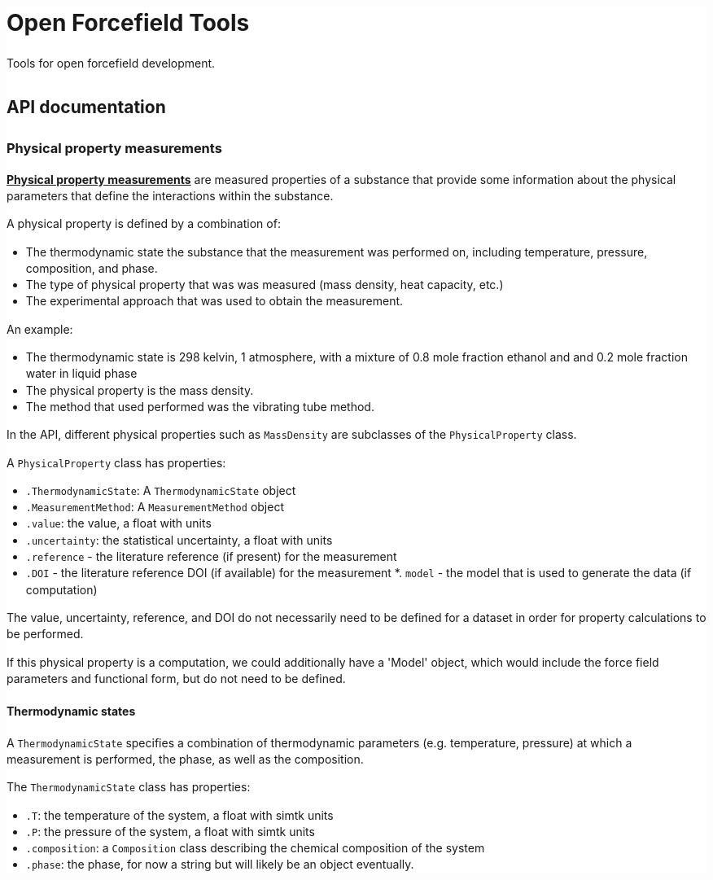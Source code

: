 # Open Forcefield Tools

Tools for open forcefield development.

## API documentation

### Physical property measurements

[**Physical property measurements**](https://en.wikipedia.org/wiki/Physical_property) are measured properties of a substance that provide some information about the physical parameters that define the interactions within the substance.

A physical property is defined by a combination of:
* The thermodynamic state the substance that the measurement was performed on, including temperature, pressure, composition, and phase.
* The type of physical property that was was measured (mass density, heat capacity, etc.)
* The experimental approach that was used to obtain the measurement.

An example:

* The thermodynamic state is 298 kelvin, 1 atmosphere, with a mixture of 0.8 mole fraction ethanol and and 0.2 mole fraction water in liquid phase  
* The physical property is the mass density.
* The method that used performed was the vibrating tube method.

In the API, different physical properties such as `MassDensity` are subclasses of the `PhysicalProperty` class.

A `PhysicalProperty` class has properties:
* `.ThermodynamicState`: A `ThermodynamicState` object
* `.MeasurementMethod`: A `MeasurementMethod` object 
* `.value`: the value, a float with units
* `.uncertainty`: the statistical uncertainty, a float with units 
* `.reference` - the literature reference (if present) for the measurement
* `.DOI` - the literature reference DOI (if available) for the measurement
*. `model` - the model that is used to generate the data (if computation)

The value, uncertainty, reference, and DOI do not necessarily need to be defined for a dataset in order for property calculations to be performed.
 
If this physical property is a computation, we could additionally have a 'Model' object, which would include the force field parameters and functional form, but do not need to be defined.

#### Thermodynamic states

A `ThermodynamicState` specifies a combination of thermodynamic parameters (e.g. temperature, pressure) at which a measurement is performed, the phase, as well as the composition.

The `ThermodynamicState` class has properties:
* `.T`: the temperature of the system, a float with simtk units
* `.P`: the pressure of the system, a float with simtk units
* `.composition`: a `Composition` class describing the chemical composition of the system
* `.phase`: the phase, for now a string but will likely be an object eventually.
